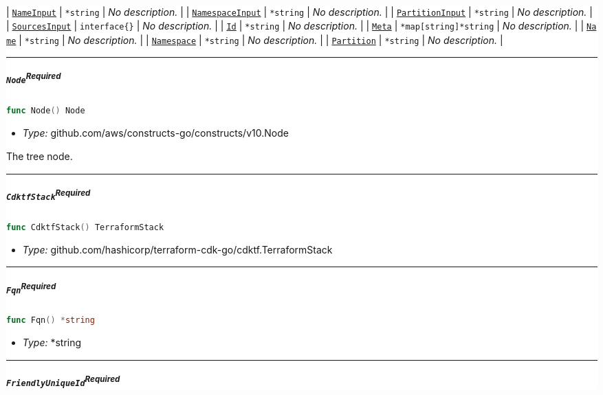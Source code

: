 | <code><a href="#@cdktf/provider-consul.configEntryServiceIntentions.ConfigEntryServiceIntentions.property.nameInput">NameInput</a></code> | <code>*string</code> | *No description.* |
| <code><a href="#@cdktf/provider-consul.configEntryServiceIntentions.ConfigEntryServiceIntentions.property.namespaceInput">NamespaceInput</a></code> | <code>*string</code> | *No description.* |
| <code><a href="#@cdktf/provider-consul.configEntryServiceIntentions.ConfigEntryServiceIntentions.property.partitionInput">PartitionInput</a></code> | <code>*string</code> | *No description.* |
| <code><a href="#@cdktf/provider-consul.configEntryServiceIntentions.ConfigEntryServiceIntentions.property.sourcesInput">SourcesInput</a></code> | <code>interface{}</code> | *No description.* |
| <code><a href="#@cdktf/provider-consul.configEntryServiceIntentions.ConfigEntryServiceIntentions.property.id">Id</a></code> | <code>*string</code> | *No description.* |
| <code><a href="#@cdktf/provider-consul.configEntryServiceIntentions.ConfigEntryServiceIntentions.property.meta">Meta</a></code> | <code>*map[string]*string</code> | *No description.* |
| <code><a href="#@cdktf/provider-consul.configEntryServiceIntentions.ConfigEntryServiceIntentions.property.name">Name</a></code> | <code>*string</code> | *No description.* |
| <code><a href="#@cdktf/provider-consul.configEntryServiceIntentions.ConfigEntryServiceIntentions.property.namespace">Namespace</a></code> | <code>*string</code> | *No description.* |
| <code><a href="#@cdktf/provider-consul.configEntryServiceIntentions.ConfigEntryServiceIntentions.property.partition">Partition</a></code> | <code>*string</code> | *No description.* |

---

##### `Node`<sup>Required</sup> <a name="Node" id="@cdktf/provider-consul.configEntryServiceIntentions.ConfigEntryServiceIntentions.property.node"></a>

```go
func Node() Node
```

- *Type:* github.com/aws/constructs-go/constructs/v10.Node

The tree node.

---

##### `CdktfStack`<sup>Required</sup> <a name="CdktfStack" id="@cdktf/provider-consul.configEntryServiceIntentions.ConfigEntryServiceIntentions.property.cdktfStack"></a>

```go
func CdktfStack() TerraformStack
```

- *Type:* github.com/hashicorp/terraform-cdk-go/cdktf.TerraformStack

---

##### `Fqn`<sup>Required</sup> <a name="Fqn" id="@cdktf/provider-consul.configEntryServiceIntentions.ConfigEntryServiceIntentions.property.fqn"></a>

```go
func Fqn() *string
```

- *Type:* *string

---

##### `FriendlyUniqueId`<sup>Required</sup> <a name="FriendlyUniqueId" id="@cdktf/provider-consul.configEntryServiceIntentions.ConfigEntryServiceIntentions.property.friendlyUniqueId"></a>
